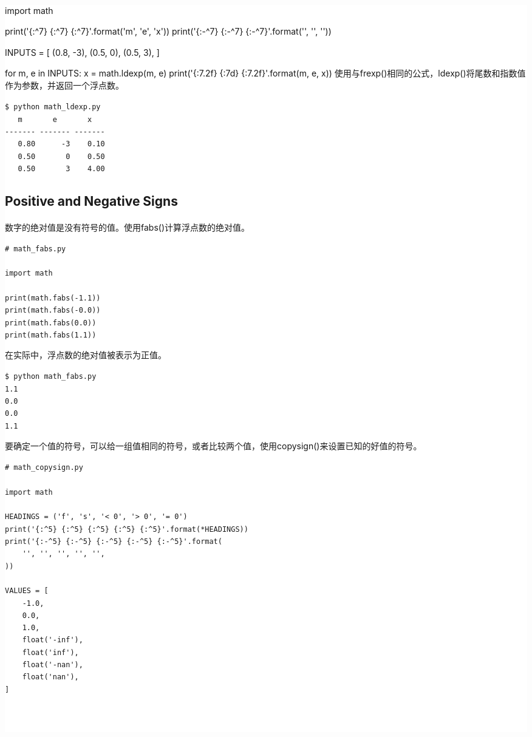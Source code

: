 import math

print('{:^7} {:^7} {:^7}'.format('m', 'e', 'x'))
print('{:-^7} {:-^7} {:-^7}'.format('', '', ''))

INPUTS = [
    (0.8, -3),
    (0.5, 0),
    (0.5, 3),
]

for m, e in INPUTS:
    x = math.ldexp(m, e)
    print('{:7.2f} {:7d} {:7.2f}'.format(m, e, x))</pre></code>
使用与frexp()相同的公式，ldexp()将尾数和指数值作为参数，并返回一个浮点数。
<pre><code>$ python math_ldexp.py
   m       e       x   
------- ------- -------
   0.80      -3    0.10
   0.50       0    0.50
   0.50       3    4.00</pre></code>
## Positive and Negative Signs
数字的绝对值是没有符号的值。使用fabs()计算浮点数的绝对值。
<pre><code># math_fabs.py

import math

print(math.fabs(-1.1))
print(math.fabs(-0.0))
print(math.fabs(0.0))
print(math.fabs(1.1))</pre></code>
在实际中，浮点数的绝对值被表示为正值。
<pre><code>$ python math_fabs.py
1.1
0.0
0.0
1.1</pre></code>
要确定一个值的符号，可以给一组值相同的符号，或者比较两个值，使用copysign()来设置已知的好值的符号。
<pre><code># math_copysign.py

import math

HEADINGS = ('f', 's', '< 0', '> 0', '= 0')
print('{:^5} {:^5} {:^5} {:^5} {:^5}'.format(*HEADINGS))
print('{:-^5} {:-^5} {:-^5} {:-^5} {:-^5}'.format(
    '', '', '', '', '',
))

VALUES = [
    -1.0,
    0.0,
    1.0,
    float('-inf'),
    float('inf'),
    float('-nan'),
    float('nan'),
]
